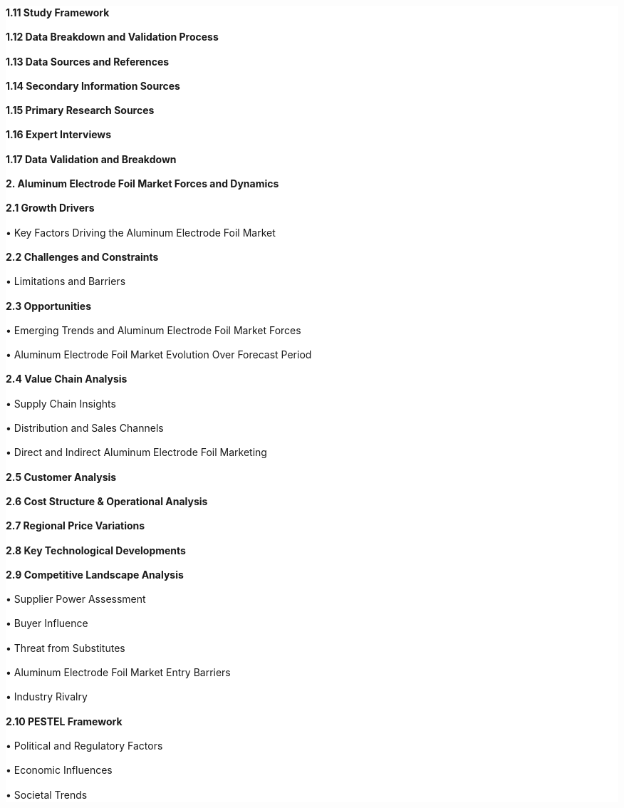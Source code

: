 <strong>1.11 Study Framework</strong>

<strong>1.12 Data Breakdown and Validation Process</strong>

<strong>1.13 Data Sources and References</strong>

<strong>1.14 Secondary Information Sources</strong>

<strong>1.15 Primary Research Sources</strong>

<strong>1.16 Expert Interviews</strong>

<strong>1.17 Data Validation and Breakdown</strong>

<strong>2. Aluminum Electrode Foil Market Forces and Dynamics</strong>

<strong>2.1 Growth Drivers</strong>

• Key Factors Driving the Aluminum Electrode Foil Market

<strong>2.2 Challenges and Constraints</strong>

• Limitations and Barriers

<strong>2.3 Opportunities</strong>

• Emerging Trends and Aluminum Electrode Foil Market Forces

• Aluminum Electrode Foil Market Evolution Over Forecast Period

<strong>2.4 Value Chain Analysis</strong>

• Supply Chain Insights

• Distribution and Sales Channels

• Direct and Indirect Aluminum Electrode Foil Marketing

<strong>2.5 Customer Analysis</strong>

<strong>2.6 Cost Structure & Operational Analysis</strong>

<strong>2.7 Regional Price Variations</strong>

<strong>2.8 Key Technological Developments</strong>

<strong>2.9 Competitive Landscape Analysis</strong>

• Supplier Power Assessment

• Buyer Influence

• Threat from Substitutes

• Aluminum Electrode Foil Market Entry Barriers

• Industry Rivalry

<strong>2.10 PESTEL Framework</strong>

• Political and Regulatory Factors

• Economic Influences

• Societal Trends
